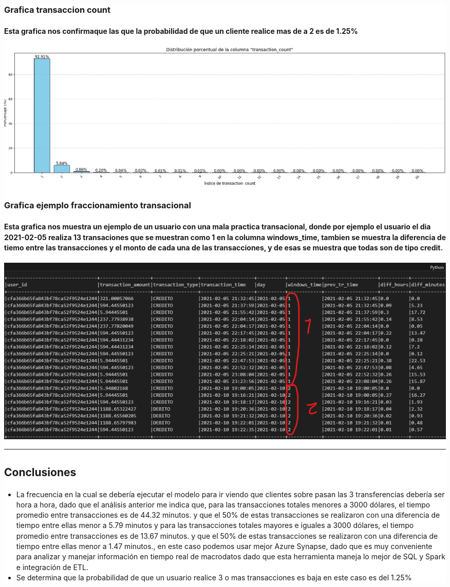 ### Grafica transaccion count 
#### Esta grafica nos confirmaque las que la probabilidad de que un cliente realice mas de a 2 es de 1.25%
![Graficas](./imagenes/transaccion_count.png "transaccion_count")

### Grafica ejemplo fraccionamiento transacional 
#### Esta grafica nos muestra un ejemplo de un usuario con una mala practica transacional, donde por ejemplo el usuario el dia 2021-02-05 realiza 13 transaciones que se muestran como 1 en la columna windows_time, tambien se muestra la diferencia de tiemo entre las transacciones y el monto de cada una de las transacciones, y de esas se muestra que todas son de tipo credit.
![Graficas](./imagenes/ejfrancionamiento.png "ejfrancionamiento")

---
## Conclusiones
* La frecuencia en la cual se debería ejecutar el modelo para ir viendo que clientes sobre pasan las 3 transferencias debería ser hora a hora, dado que el análisis anterior me indica que, para las transacciones totales menores a 3000 dólares, el tiempo promedio entre transacciones es de 44.32 minutos. y que el 50% de estas transacciones se realizaron con una diferencia de tiempo entre ellas menor a 5.79 minutos y para las transacciones totales mayores e iguales a 3000 dólares, el tiempo promedio entre transacciones es de 13.67 minutos. y que el 50% de estas transacciones se realizaron con una diferencia de tiempo entre ellas menor a 1.47 minutos., en este caso podemos usar mejor Azure Synapse, dado que es muy conveniente para analizar y manejar información en tiempo real de macrodatos dado que esta herramienta maneja lo mejor de SQL y Spark e integración de ETL.
* Se determina que la probabilidad de que un usuario realice 3 o mas transacciones es baja en este caso es del 1.25%